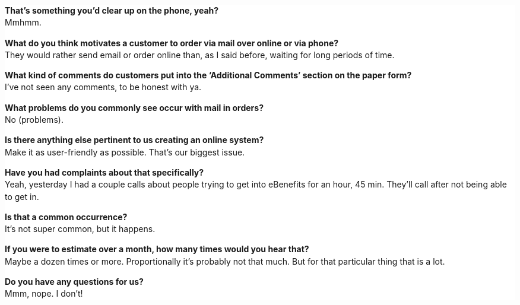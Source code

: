 **That’s something you’d clear up on the phone, yeah?**<br>
Mmhmm.

**What do you think motivates a customer to order via mail over online or via phone?**<br>
They would rather send email or order online than, as I said before, waiting for long periods of time. 

**What kind of comments do customers put into the ‘Additional Comments’ section on the paper form?**<br>
I’ve not seen any comments, to be honest with ya. 

**What problems do you commonly see occur with mail in orders?**<br>
No (problems). 

**Is there anything else pertinent to us creating an online system?**<br>
Make it as user-friendly as possible. That’s our biggest issue. 

**Have you had complaints about that specifically?**<br>
Yeah, yesterday I had a couple calls about people trying to get into eBenefits for an hour, 45 min. They’ll call after not being able to get in. 

**Is that a common occurrence?**<br>
It’s not super common, but it happens. 

**If you were to estimate over a month, how many times would you hear that?**<br>
Maybe a dozen times or more. Proportionally it’s probably not that much. But for that particular thing that is a lot. 

**Do you have any questions for us?**<br>
Mmm, nope. I don’t! 
